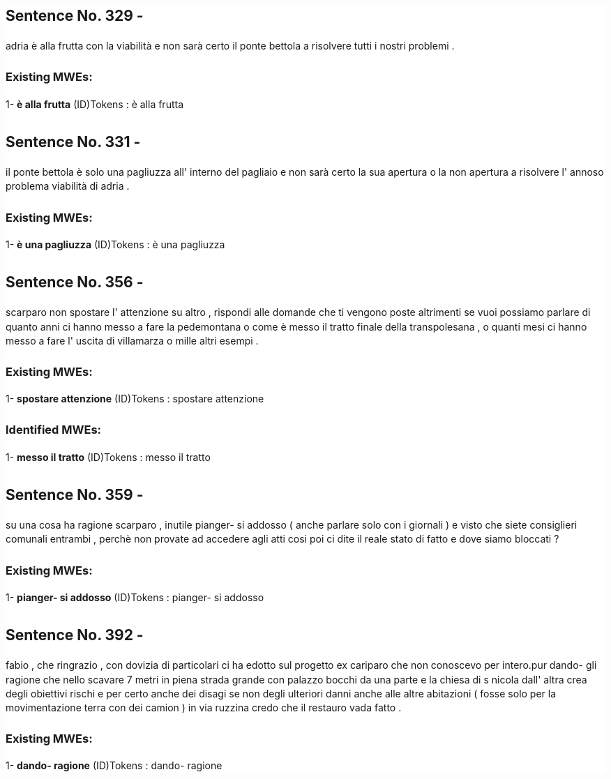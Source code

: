 ## Sentence No. 329 - 
adria è alla frutta con la viabilità e non sarà certo il ponte bettola a risolvere tutti i nostri problemi . 
### Existing MWEs: 
1- **è alla frutta** (ID)Tokens : 
è
alla
frutta

## Sentence No. 331 - 
il ponte bettola è solo una pagliuzza all' interno del pagliaio e non sarà certo la sua apertura o la non apertura a risolvere l' annoso problema viabilità di adria . 
### Existing MWEs: 
1- **è una pagliuzza** (ID)Tokens : 
è
una
pagliuzza

## Sentence No. 356 - 
scarparo non spostare l' attenzione su altro , rispondi alle domande che ti vengono poste altrimenti se vuoi possiamo parlare di quanto anni ci hanno messo a fare la pedemontana o come è messo il tratto finale della transpolesana , o quanti mesi ci hanno messo a fare l' uscita di villamarza o mille altri esempi . 
### Existing MWEs: 
1- **spostare attenzione** (ID)Tokens : 
spostare
attenzione

### Identified MWEs: 
1- **messo il tratto** (ID)Tokens : 
messo
il
tratto

## Sentence No. 359 - 
su una cosa ha ragione scarparo , inutile pianger- si addosso ( anche parlare solo con i giornali ) e visto che siete consiglieri comunali entrambi , perchè non provate ad accedere agli atti cosi poi ci dite il reale stato di fatto e dove siamo bloccati ? 
### Existing MWEs: 
1- **pianger- si addosso** (ID)Tokens : 
pianger-
si
addosso

## Sentence No. 392 - 
fabio , che ringrazio , con dovizia di particolari ci ha edotto sul progetto ex cariparo che non conoscevo per intero.pur dando- gli ragione che nello scavare 7 metri in piena strada grande con palazzo bocchi da una parte e la chiesa di s nicola dall' altra crea degli obiettivi rischi e per certo anche dei disagi se non degli ulteriori danni anche alle altre abitazioni ( fosse solo per la movimentazione terra con dei camion ) in via ruzzina credo che il restauro vada fatto . 
### Existing MWEs: 
1- **dando- ragione** (ID)Tokens : 
dando-
ragione
